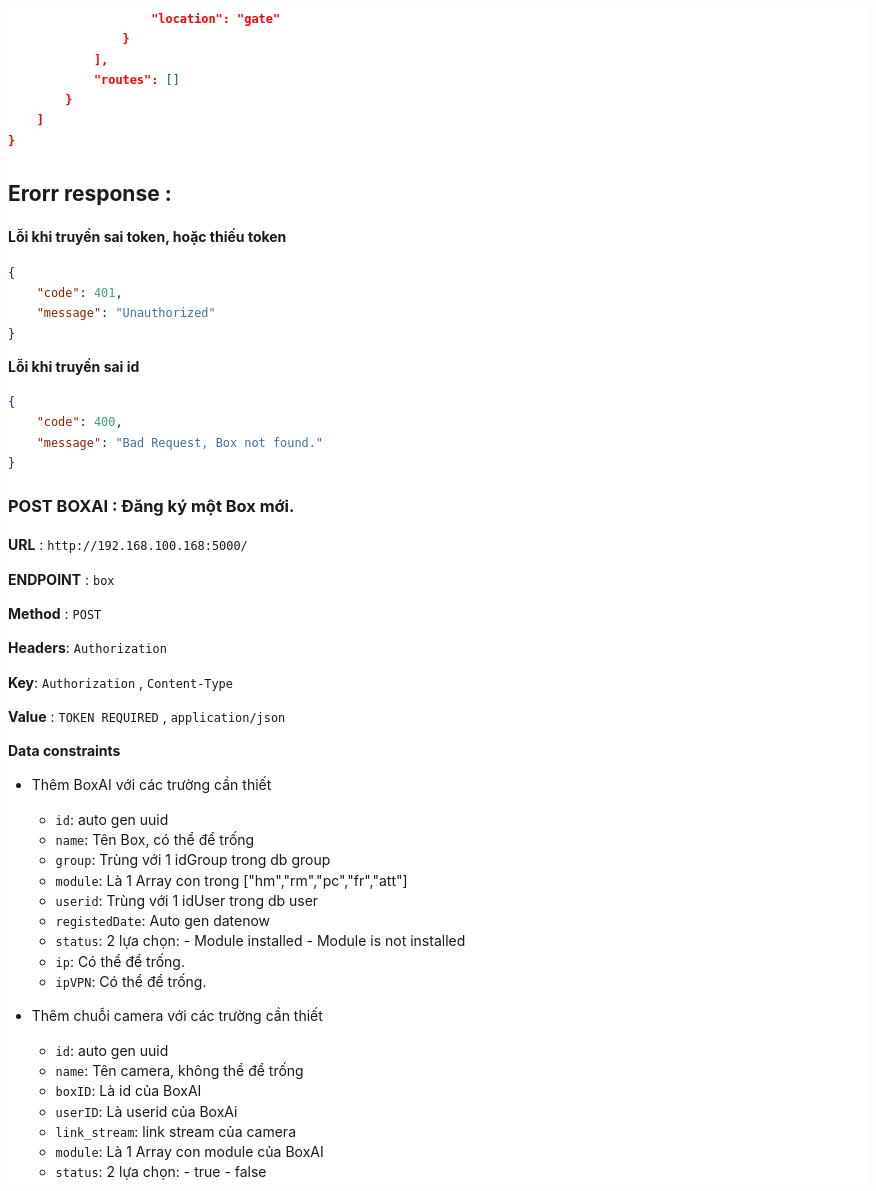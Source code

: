 ``` json
                    "location": "gate"
                }
            ],
            "routes": []
        }
    ]
}
```

## Erorr response : 
**Lỗi khi truyền sai token, hoặc thiếu token**
``` json
{
    "code": 401,
    "message": "Unauthorized"
}
```
**Lỗi khi truyền sai id**
``` json
{
    "code": 400,
    "message": "Bad Request, Box not found."
}
```



### POST BOXAI : Đăng ký một Box mới.
**URL** : `http://192.168.100.168:5000/`

**ENDPOINT** : `box`

**Method** : `POST`

**Headers**: `Authorization`

**Key**: `Authorization` , `Content-Type`

**Value** : `TOKEN REQUIRED` , `application/json`

**Data constraints**

- Thêm BoxAI với các trường cần thiết 
    + `id`: auto gen uuid 
    + `name`: Tên Box, có thể để trống
    + `group`: Trùng với 1 idGroup trong db group
    + `module`: Là 1 Array con trong ["hm","rm","pc","fr","att"]
    + `userid`: Trùng với 1 idUser trong db user
    + `registedDate`: Auto gen datenow
    + `status`: 2 lựa chọn: - Module installed
                            - Module is not installed
    + `ip`: Có thể để trống.
    + `ipVPN`: Có thể để trống.

- Thêm chuỗi camera với các trường cần thiết 
    + `id`: auto gen uuid 
    + `name`: Tên camera, không thể để trống
    + `boxID`: Là id của BoxAI
    + `userID`: Là userid của BoxAi
    + `link_stream`: link stream của camera
    + `module`: Là 1 Array con module của BoxAI
    + `status`: 2 lựa chọn: - true
                            - false
